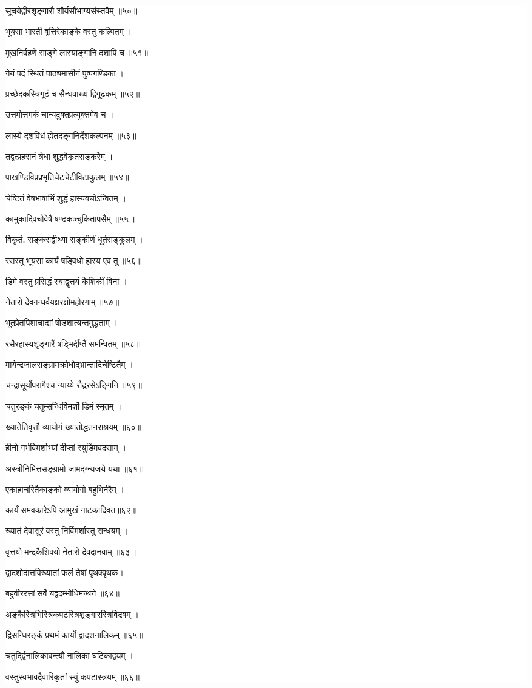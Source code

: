 सूचयेद्वीरशृङ्गारौ शौर्यसौभाग्यसंस्तवैम् ॥५०॥

भूयसा भारती वृत्तिरेकाङ्के वस्तु कल्पितम् ।

मुखनिर्वहणे साङ्गे लास्याङ्गानि दशापि च ॥५१॥

गेयं पदं स्थितं पाठ्यमासीनं पुष्पगण्डिका ।

प्रच्छेदकस्त्रिगूढं च सैन्धवाख्यं द्विगूढकम् ॥५२॥

उत्तमोत्तमकं चान्यदुक्तप्रत्युक्तमेव च ।

लास्ये दशविधं ह्येतदङ्गनिर्देशकल्पनम् ॥५३॥

तद्वत्प्रहसनं त्रेधा शुद्धवैकृतसङ्करैम् ।

पाखण्डिविप्रप्रभृतिचेटचेटीविटाकुलम् ॥५४॥

चेष्टितं वेषभाषाभिं शुद्धं हास्यवचोऽन्वितम् ।

कामुकादिवचोवेषैं षण्ढकञ्चुकितापसैम् ॥५५॥

विकृतं. सङ्कराद्वीथ्या सङ्कीर्णं धूर्तसङ्कुलम् ।

रसस्तु भूयसा कार्यं षड्विधो हास्य एव तु ॥५६॥

डिमे वस्तु प्रसिद्धं स्याद्वृत्तयं कैशिकीं विना ।

नेतारो देवगन्धर्वयक्षरक्षोमहोरगाम् ॥५७॥

भूतप्रेतपिशाचाद्यां षोडशात्यन्तमुद्धताम् ।

रसैरहास्यशृङ्गारैं षड्भिर्दीप्तैं समन्वितम् ॥५८॥

मायेन्द्रजालसङ्ग्रामक्रोधोद्भ्रान्तादिचेष्टितैम् ।

चन्द्रासूर्योपरागैश्च न्याय्ये रौद्ररसेऽङ्गिनि ॥५९॥

चतुरङ्कं चतुम्सन्धिर्विमर्शो डिमं स्मृतम् ।

ख्यातेतिवृत्तौ व्यायोगं ख्यातोद्धतनराश्रयम् ॥६०॥

हीनो गर्भविमर्शाभ्यां दीप्तां स्युर्डिमवद्रसाम् ।

अस्त्रीनिमित्तसङ्ग्रामो जामदग्न्यजये यथा ॥६१॥

एकाहाचरितैकाङ्को व्यायोगो बहुभिर्नरैम् ।

कार्यं समवकारेऽपि आमुखं नाटकादिवत॥६२॥

ख्यातं देवासुरं वस्तु निर्विमर्शास्तु सन्धयम् ।

वृत्तयो मन्दकैशिक्यो नेतारो देवदानवाम् ॥६३॥

द्वादशोदात्तविख्यातां फलं तेषां पृथक्पृथक।

बहुवीररसां सर्वे यद्वदम्भोधिमन्थने ॥६४॥

अङ्कैस्त्रिभिस्त्रिकपटस्त्रिशृङ्गारस्त्रिविद्रवम् ।

द्विसन्धिरङ्कं प्रथमं कार्यो द्वादशनालिकम् ॥६५॥

चतुर्द्द्विनालिकावन्त्यौ नालिका घटिकाद्वयम् ।

वस्तुस्वभावदैवारिकृतां स्युं कपटास्त्रयम् ॥६६॥
